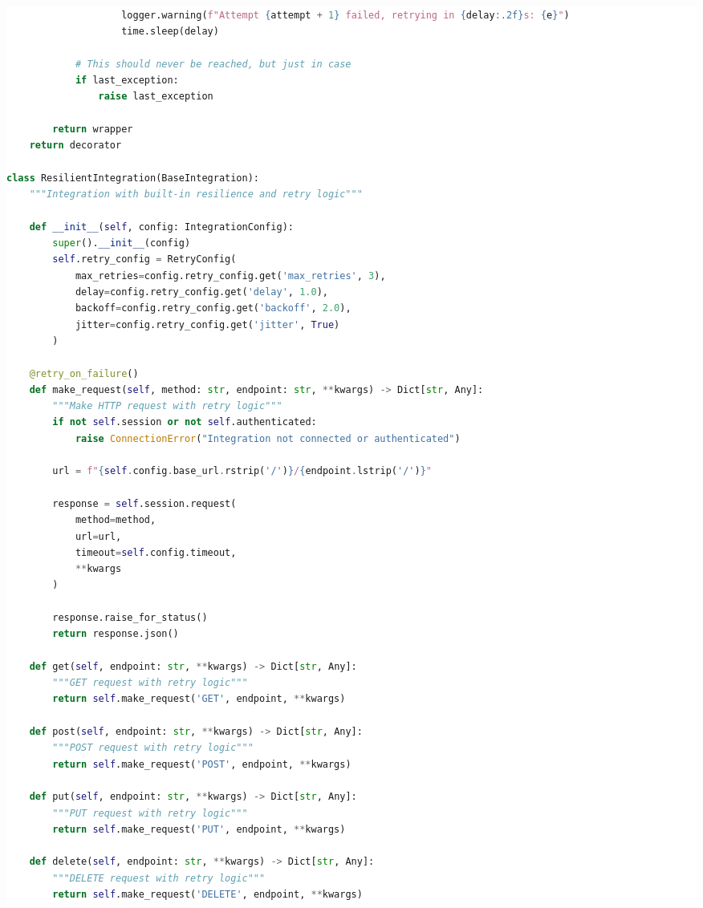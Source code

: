 ```python
                    logger.warning(f"Attempt {attempt + 1} failed, retrying in {delay:.2f}s: {e}")
                    time.sleep(delay)

            # This should never be reached, but just in case
            if last_exception:
                raise last_exception

        return wrapper
    return decorator

class ResilientIntegration(BaseIntegration):
    """Integration with built-in resilience and retry logic"""

    def __init__(self, config: IntegrationConfig):
        super().__init__(config)
        self.retry_config = RetryConfig(
            max_retries=config.retry_config.get('max_retries', 3),
            delay=config.retry_config.get('delay', 1.0),
            backoff=config.retry_config.get('backoff', 2.0),
            jitter=config.retry_config.get('jitter', True)
        )

    @retry_on_failure()
    def make_request(self, method: str, endpoint: str, **kwargs) -> Dict[str, Any]:
        """Make HTTP request with retry logic"""
        if not self.session or not self.authenticated:
            raise ConnectionError("Integration not connected or authenticated")

        url = f"{self.config.base_url.rstrip('/')}/{endpoint.lstrip('/')}"

        response = self.session.request(
            method=method,
            url=url,
            timeout=self.config.timeout,
            **kwargs
        )

        response.raise_for_status()
        return response.json()

    def get(self, endpoint: str, **kwargs) -> Dict[str, Any]:
        """GET request with retry logic"""
        return self.make_request('GET', endpoint, **kwargs)

    def post(self, endpoint: str, **kwargs) -> Dict[str, Any]:
        """POST request with retry logic"""
        return self.make_request('POST', endpoint, **kwargs)

    def put(self, endpoint: str, **kwargs) -> Dict[str, Any]:
        """PUT request with retry logic"""
        return self.make_request('PUT', endpoint, **kwargs)

    def delete(self, endpoint: str, **kwargs) -> Dict[str, Any]:
        """DELETE request with retry logic"""
        return self.make_request('DELETE', endpoint, **kwargs)
```
